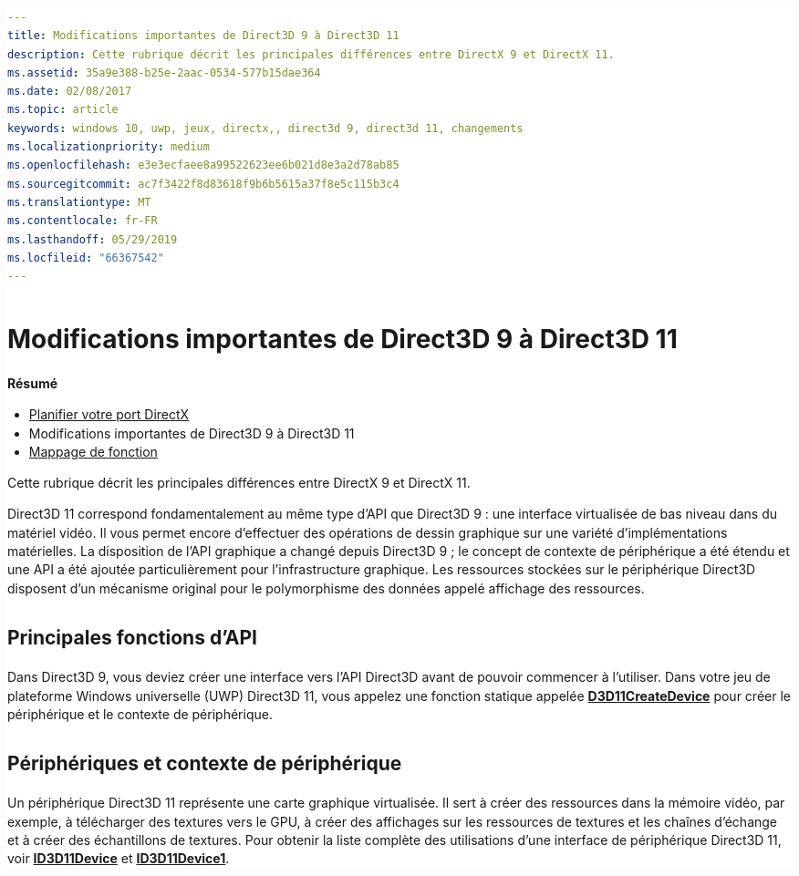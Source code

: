 ```yaml
---
title: Modifications importantes de Direct3D 9 à Direct3D 11
description: Cette rubrique décrit les principales différences entre DirectX 9 et DirectX 11.
ms.assetid: 35a9e388-b25e-2aac-0534-577b15dae364
ms.date: 02/08/2017
ms.topic: article
keywords: windows 10, uwp, jeux, directx,, direct3d 9, direct3d 11, changements
ms.localizationpriority: medium
ms.openlocfilehash: e3e3ecfaee8a99522623ee6b021d8e3a2d78ab85
ms.sourcegitcommit: ac7f3422f8d83618f9b6b5615a37f8e5c115b3c4
ms.translationtype: MT
ms.contentlocale: fr-FR
ms.lasthandoff: 05/29/2019
ms.locfileid: "66367542"
---
```

# <a name="important-changes-from-direct3d-9-to-direct3d-11"></a>Modifications importantes de Direct3D 9 à Direct3D 11



**Résumé**

-   [Planifier votre port DirectX](plan-your-directx-port.md)
-   Modifications importantes de Direct3D 9 à Direct3D 11
-   [Mappage de fonction](feature-mapping.md)


Cette rubrique décrit les principales différences entre DirectX 9 et DirectX 11.

Direct3D 11 correspond fondamentalement au même type d’API que Direct3D 9 : une interface virtualisée de bas niveau dans du matériel vidéo. Il vous permet encore d’effectuer des opérations de dessin graphique sur une variété d’implémentations matérielles. La disposition de l’API graphique a changé depuis Direct3D 9 ; le concept de contexte de périphérique a été étendu et une API a été ajoutée particulièrement pour l’infrastructure graphique. Les ressources stockées sur le périphérique Direct3D disposent d’un mécanisme original pour le polymorphisme des données appelé affichage des ressources.

## <a name="core-api-functions"></a>Principales fonctions d’API


Dans Direct3D 9, vous deviez créer une interface vers l’API Direct3D avant de pouvoir commencer à l’utiliser. Dans votre jeu de plateforme Windows universelle (UWP) Direct3D 11, vous appelez une fonction statique appelée [**D3D11CreateDevice**](https://docs.microsoft.com/windows/desktop/api/d3d11/nf-d3d11-d3d11createdevice) pour créer le périphérique et le contexte de périphérique.

## <a name="devices-and-device-context"></a>Périphériques et contexte de périphérique


Un périphérique Direct3D 11 représente une carte graphique virtualisée. Il sert à créer des ressources dans la mémoire vidéo, par exemple, à télécharger des textures vers le GPU, à créer des affichages sur les ressources de textures et les chaînes d’échange et à créer des échantillons de textures. Pour obtenir la liste complète des utilisations d’une interface de périphérique Direct3D 11, voir [**ID3D11Device**](https://docs.microsoft.com/windows/desktop/api/d3d11/nn-d3d11-id3d11device) et [**ID3D11Device1**](https://docs.microsoft.com/windows/desktop/api/d3d11_1/nn-d3d11_1-id3d11device1).
